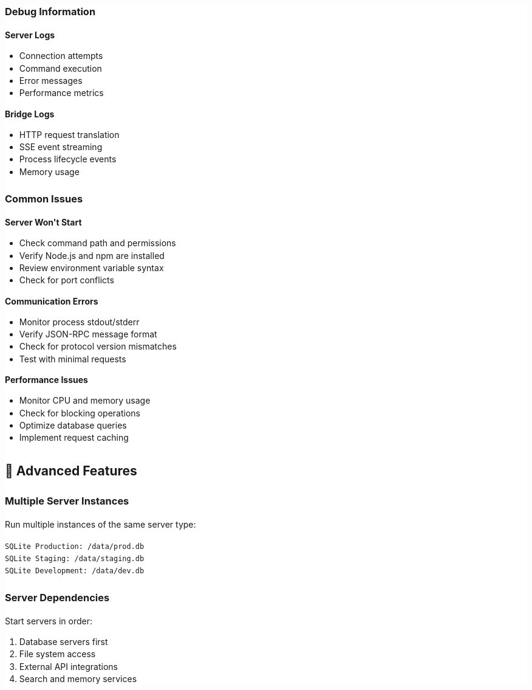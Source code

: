 ### Debug Information

**Server Logs**
- Connection attempts
- Command execution
- Error messages
- Performance metrics

**Bridge Logs**
- HTTP request translation
- SSE event streaming
- Process lifecycle events
- Memory usage

### Common Issues

**Server Won't Start**
- Check command path and permissions
- Verify Node.js and npm are installed
- Review environment variable syntax
- Check for port conflicts

**Communication Errors**
- Monitor process stdout/stderr
- Verify JSON-RPC message format
- Check for protocol version mismatches
- Test with minimal requests

**Performance Issues**
- Monitor CPU and memory usage
- Check for blocking operations
- Optimize database queries
- Implement request caching

## 🚀 Advanced Features

### Multiple Server Instances

Run multiple instances of the same server type:
```
SQLite Production: /data/prod.db
SQLite Staging: /data/staging.db
SQLite Development: /data/dev.db
```

### Server Dependencies

Start servers in order:
1. Database servers first
2. File system access
3. External API integrations
4. Search and memory services
